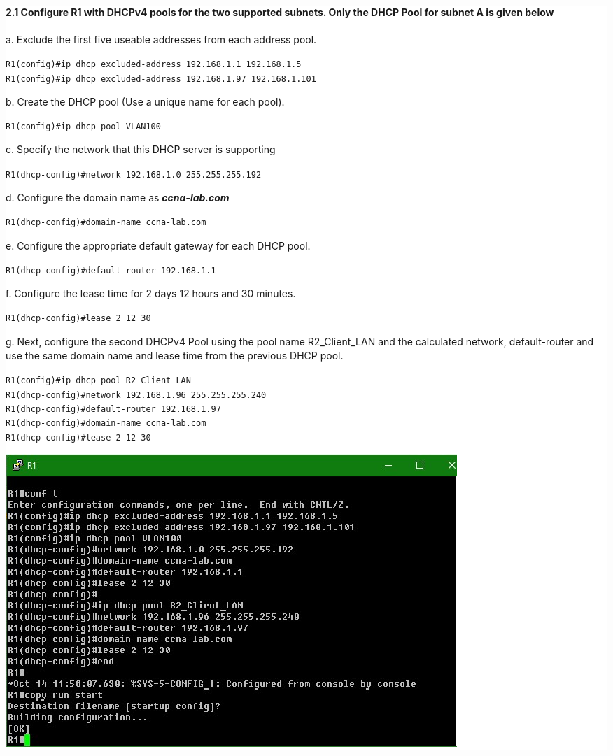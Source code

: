 #### 2.1 Configure R1 with DHCPv4 pools for the two supported subnets. Only the DHCP Pool for subnet A is given below

a.	Exclude the first five useable addresses from each address pool.  
```
R1(config)#ip dhcp excluded-address 192.168.1.1 192.168.1.5
R1(config)#ip dhcp excluded-address 192.168.1.97 192.168.1.101
```

b.	Create the DHCP pool (Use a unique name for each pool).  
```
R1(config)#ip dhcp pool VLAN100
```

c.	Specify the network that this DHCP server is supporting
```
R1(dhcp-config)#network 192.168.1.0 255.255.255.192
```

d.	Configure the domain name as ***ccna-lab.com***
```
R1(dhcp-config)#domain-name ccna-lab.com
```

e.	Configure the appropriate default gateway for each DHCP pool.
```
R1(dhcp-config)#default-router 192.168.1.1
```

f.	Configure the lease time for 2 days 12 hours and 30 minutes.
```
R1(dhcp-config)#lease 2 12 30
```

g.	Next, configure the second DHCPv4 Pool using the pool name R2_Client_LAN and the calculated network, default-router and use the same domain name and lease time from the previous DHCP pool.

```
R1(config)#ip dhcp pool R2_Client_LAN
R1(dhcp-config)#network 192.168.1.96 255.255.255.240
R1(dhcp-config)#default-router 192.168.1.97
R1(dhcp-config)#domain-name ccna-lab.com
R1(dhcp-config)#lease 2 12 30
```
![](/Labworks/Lab_03/Implement_DHCPv4/pics/pic_21_R1_abcdefg.jpg "")
